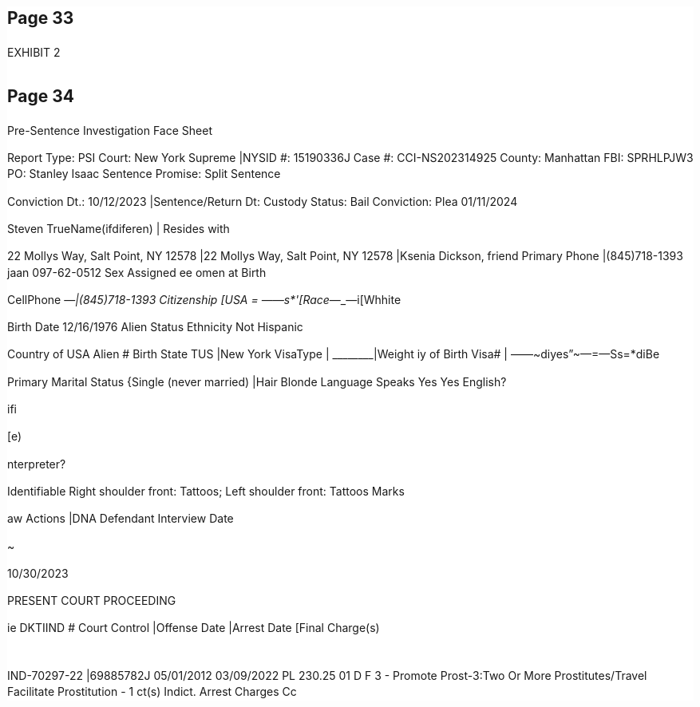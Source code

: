 

## Page 33

EXHIBIT 2



## Page 34

Pre-Sentence Investigation Face Sheet

Report Type: PSI Court: New York Supreme |NYSID #: 15190336J Case #: CCI-NS202314925
County: Manhattan FBI: SPRHLPJW3 PO: Stanley Isaac Sentence Promise: Split
Sentence

Conviction Dt.: 10/12/2023 |Sentence/Return Dt: Custody Status: Bail Conviction: Plea
01/11/2024

Steven
TrueName(ifdiferen) |
Resides with

22 Mollys Way, Salt Point, NY 12578 |22 Mollys Way, Salt Point, NY 12578 |Ksenia Dickson, friend
Primary Phone |(845)718-1393 jaan 097-62-0512 Sex Assigned ee omen
at Birth

CellPhone —_|(845)718-1393 Citizenship [USA = ——s*'[Race_—_—i[Whhite

Birth Date 12/16/1976 Alien Status Ethnicity Not Hispanic

Country of USA Alien #
Birth
State TUS |New York VisaType | ________|Weight
iy of Birth Visa# | ——~diyes”~—=—Ss=*diBe

Primary Marital Status {Single (never married) |Hair Blonde
Language
Speaks Yes Yes
English?

ifi

[e)

nterpreter?

Identifiable Right shoulder front: Tattoos; Left shoulder front: Tattoos
Marks

aw Actions |DNA
Defendant Interview Date

~

10/30/2023

PRESENT COURT PROCEEDING

ie DKTIIND # Court Control |Offense Date |Arrest Date [Final Charge(s)
#
IND-70297-22 |69885782J 05/01/2012 03/09/2022 PL 230.25 01 D F 3 - Promote Prost-3:Two Or More
Prostitutes/Travel Facilitate Prostitution - 1 ct(s)
Indict. Arrest
Charges
Cc
